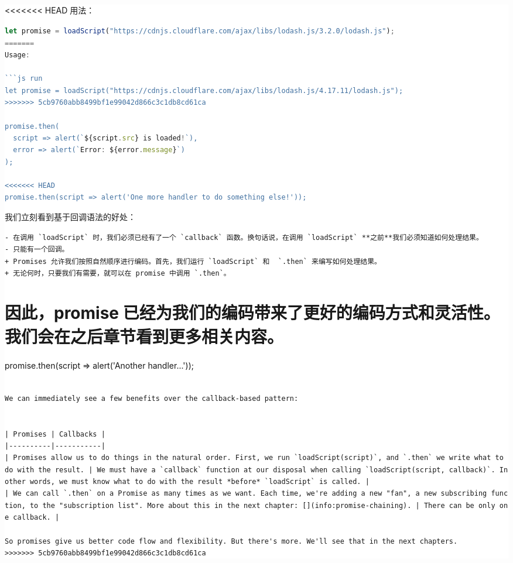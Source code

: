 <<<<<<< HEAD
用法：

```js run
let promise = loadScript("https://cdnjs.cloudflare.com/ajax/libs/lodash.js/3.2.0/lodash.js");
=======
Usage:

```js run
let promise = loadScript("https://cdnjs.cloudflare.com/ajax/libs/lodash.js/4.17.11/lodash.js");
>>>>>>> 5cb9760abb8499bf1e99042d866c3c1db8cd61ca

promise.then(
  script => alert(`${script.src} is loaded!`),
  error => alert(`Error: ${error.message}`)
);

<<<<<<< HEAD
promise.then(script => alert('One more handler to do something else!'));
```

我们立刻看到基于回调语法的好处：

```compare minus="Callbacks" plus="Promises"
- 在调用 `loadScript` 时，我们必须已经有了一个 `callback` 函数。换句话说，在调用 `loadScript` **之前**我们必须知道如何处理结果。
- 只能有一个回调。
+ Promises 允许我们按照自然顺序进行编码。首先，我们运行 `loadScript` 和  `.then` 来编写如何处理结果。
+ 无论何时，只要我们有需要，就可以在 promise 中调用 `.then`。
```

因此，promise 已经为我们的编码带来了更好的编码方式和灵活性。我们会在之后章节看到更多相关内容。
=======
promise.then(script => alert('Another handler...'));
```

We can immediately see a few benefits over the callback-based pattern:


| Promises | Callbacks |
|----------|-----------|
| Promises allow us to do things in the natural order. First, we run `loadScript(script)`, and `.then` we write what to do with the result. | We must have a `callback` function at our disposal when calling `loadScript(script, callback)`. In other words, we must know what to do with the result *before* `loadScript` is called. |
| We can call `.then` on a Promise as many times as we want. Each time, we're adding a new "fan", a new subscribing function, to the "subscription list". More about this in the next chapter: [](info:promise-chaining). | There can be only one callback. |

So promises give us better code flow and flexibility. But there's more. We'll see that in the next chapters.
>>>>>>> 5cb9760abb8499bf1e99042d866c3c1db8cd61ca
